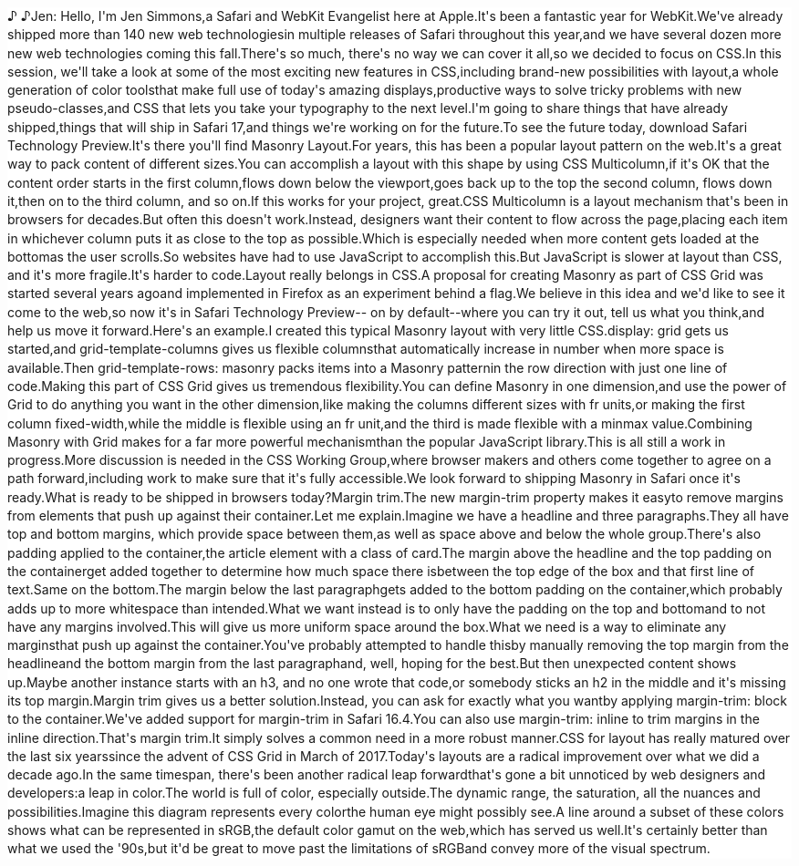 ♪ ♪Jen: Hello, I'm Jen Simmons,a Safari and WebKit Evangelist here at Apple.It's been a fantastic year for WebKit.We've already shipped more than 140 new web technologiesin multiple releases of Safari throughout this year,and we have several dozen more new web technologies coming this fall.There's so much, there's no way we can cover it all,so we decided to focus on CSS.In this session, we'll take a look at some of the most exciting new features in CSS,including brand-new possibilities with layout,a whole generation of color toolsthat make full use of today's amazing displays,productive ways to solve tricky problems with new pseudo-classes,and CSS that lets you take your typography to the next level.I'm going to share things that have already shipped,things that will ship in Safari 17,and things we're working on for the future.To see the future today, download Safari Technology Preview.It's there you'll find Masonry Layout.For years, this has been a popular layout pattern on the web.It's a great way to pack content of different sizes.You can accomplish a layout with this shape by using CSS Multicolumn,if it's OK that the content order starts in the first column,flows down below the viewport,goes back up to the top the second column, flows down it,then on to the third column, and so on.If this works for your project, great.CSS Multicolumn is a layout mechanism that's been in browsers for decades.But often this doesn't work.Instead, designers want their content to flow across the page,placing each item in whichever column puts it as close to the top as possible.Which is especially needed when more content gets loaded at the bottomas the user scrolls.So websites have had to use JavaScript to accomplish this.But JavaScript is slower at layout than CSS, and it's more fragile.It's harder to code.Layout really belongs in CSS.A proposal for creating Masonry as part of CSS Grid was started several years agoand implemented in Firefox as an experiment behind a flag.We believe in this idea and we'd like to see it come to the web,so now it's in Safari Technology Preview-- on by default--where you can try it out, tell us what you think,and help us move it forward.Here's an example.I created this typical Masonry layout with very little CSS.display: grid gets us started,and grid-template-columns gives us flexible columnsthat automatically increase in number when more space is available.Then grid-template-rows: masonry packs items into a Masonry patternin the row direction with just one line of code.Making this part of CSS Grid gives us tremendous flexibility.You can define Masonry in one dimension,and use the power of Grid to do anything you want in the other dimension,like making the columns different sizes with fr units,or making the first column fixed-width,while the middle is flexible using an fr unit,and the third is made flexible with a minmax value.Combining Masonry with Grid makes for a far more powerful mechanismthan the popular JavaScript library.This is all still a work in progress.More discussion is needed in the CSS Working Group,where browser makers and others come together to agree on a path forward,including work to make sure that it's fully accessible.We look forward to shipping Masonry in Safari once it's ready.What is ready to be shipped in browsers today?Margin trim.The new margin-trim property makes it easyto remove margins from elements that push up against their container.Let me explain.Imagine we have a headline and three paragraphs.They all have top and bottom margins, which provide space between them,as well as space above and below the whole group.There's also padding applied to the container,the article element with a class of card.The margin above the headline and the top padding on the containerget added together to determine how much space there isbetween the top edge of the box and that first line of text.Same on the bottom.The margin below the last paragraphgets added to the bottom padding on the container,which probably adds up to more whitespace than intended.What we want instead is to only have the padding on the top and bottomand to not have any margins involved.This will give us more uniform space around the box.What we need is a way to eliminate any marginsthat push up against the container.You've probably attempted to handle thisby manually removing the top margin from the headlineand the bottom margin from the last paragraphand, well, hoping for the best.But then unexpected content shows up.Maybe another instance starts with an h3, and no one wrote that code,or somebody sticks an h2 in the middle and it's missing its top margin.Margin trim gives us a better solution.Instead, you can ask for exactly what you wantby applying margin-trim: block to the container.We've added support for margin-trim in Safari 16.4.You can also use margin-trim: inline to trim margins in the inline direction.That's margin trim.It simply solves a common need in a more robust manner.CSS for layout has really matured over the last six yearssince the advent of CSS Grid in March of 2017.Today's layouts are a radical improvement over what we did a decade ago.In the same timespan, there's been another radical leap forwardthat's gone a bit unnoticed by web designers and developers:a leap in color.The world is full of color, especially outside.The dynamic range, the saturation, all the nuances and possibilities.Imagine this diagram represents every colorthe human eye might possibly see.A line around a subset of these colors shows what can be represented in sRGB,the default color gamut on the web,which has served us well.It's certainly better than what we used the '90s,but it'd be great to move past the limitations of sRGBand convey more of the visual spectrum.
